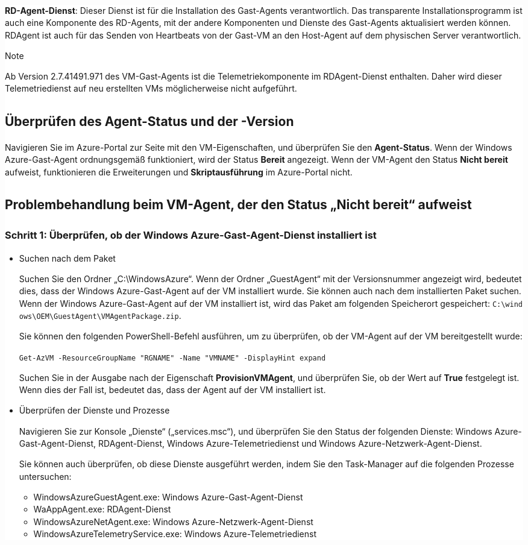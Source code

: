 **RD-Agent-Dienst**: Dieser Dienst ist für die Installation des Gast-Agents verantwortlich. Das transparente Installationsprogramm ist auch eine Komponente des RD-Agents, mit der andere Komponenten und Dienste des Gast-Agents aktualisiert werden können. RDAgent ist auch für das Senden von Heartbeats von der Gast-VM an den Host-Agent auf dem physischen Server verantwortlich.

> [!NOTE]
> Ab Version 2.7.41491.971 des VM-Gast-Agents ist die Telemetriekomponente im RDAgent-Dienst enthalten. Daher wird dieser Telemetriedienst auf neu erstellten VMs möglicherweise nicht aufgeführt.

## <a name="checking-agent-status-and-version"></a>Überprüfen des Agent-Status und der -Version

Navigieren Sie im Azure-Portal zur Seite mit den VM-Eigenschaften, und überprüfen Sie den **Agent-Status**. Wenn der Windows Azure-Gast-Agent ordnungsgemäß funktioniert, wird der Status **Bereit** angezeigt. Wenn der VM-Agent den Status **Nicht bereit** aufweist, funktionieren die Erweiterungen und **Skriptausführung** im Azure-Portal nicht.

## <a name="troubleshooting-vm-agent-that-is-in-not-ready-status"></a>Problembehandlung beim VM-Agent, der den Status „Nicht bereit“ aufweist

### <a name="step-1-check-whether-the-windows-azure-guest-agent-service-is-installed"></a>Schritt 1: Überprüfen, ob der Windows Azure-Gast-Agent-Dienst installiert ist

- Suchen nach dem Paket

    Suchen Sie den Ordner „C:\WindowsAzure“. Wenn der Ordner „GuestAgent“ mit der Versionsnummer angezeigt wird, bedeutet dies, dass der Windows Azure-Gast-Agent auf der VM installiert wurde. Sie können auch nach dem installierten Paket suchen.  Wenn der Windows Azure-Gast-Agent auf der VM installiert ist, wird das Paket am folgenden Speicherort gespeichert: `C:\windows\OEM\GuestAgent\VMAgentPackage.zip`.
    
    Sie können den folgenden PowerShell-Befehl ausführen, um zu überprüfen, ob der VM-Agent auf der VM bereitgestellt wurde:
    
    `Get-AzVM -ResourceGroupName "RGNAME" -Name "VMNAME" -DisplayHint expand`
    
    Suchen Sie in der Ausgabe nach der Eigenschaft **ProvisionVMAgent**, und überprüfen Sie, ob der Wert auf **True** festgelegt ist. Wenn dies der Fall ist, bedeutet das, dass der Agent auf der VM installiert ist.
    
- Überprüfen der Dienste und Prozesse

   Navigieren Sie zur Konsole „Dienste“ („services.msc“), und überprüfen Sie den Status der folgenden Dienste: Windows Azure-Gast-Agent-Dienst, RDAgent-Dienst, Windows Azure-Telemetriedienst und Windows Azure-Netzwerk-Agent-Dienst.
 
    Sie können auch überprüfen, ob diese Dienste ausgeführt werden, indem Sie den Task-Manager auf die folgenden Prozesse untersuchen:
       
    - WindowsAzureGuestAgent.exe: Windows Azure-Gast-Agent-Dienst
    - WaAppAgent.exe: RDAgent-Dienst
    - WindowsAzureNetAgent.exe: Windows Azure-Netzwerk-Agent-Dienst
    - WindowsAzureTelemetryService.exe: Windows Azure-Telemetriedienst
